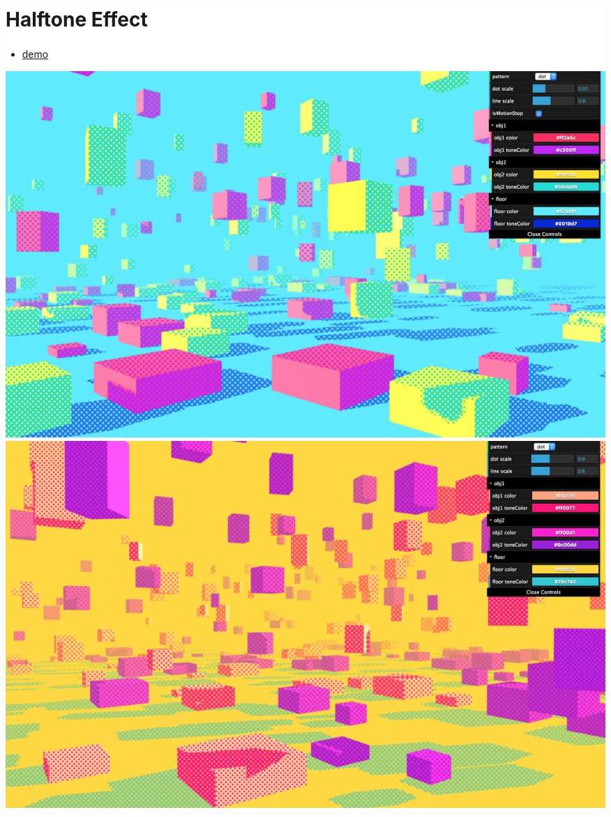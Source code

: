# Halftone Effect
* [demo](https://mnmxmx.github.io/halftone-effect/dst/)  
  
[<img src="./screenshot1.png" width="100%">](./screenshot1.png)  
[<img src="./screenshot2.png" width="100%">](./screenshot2.png)  